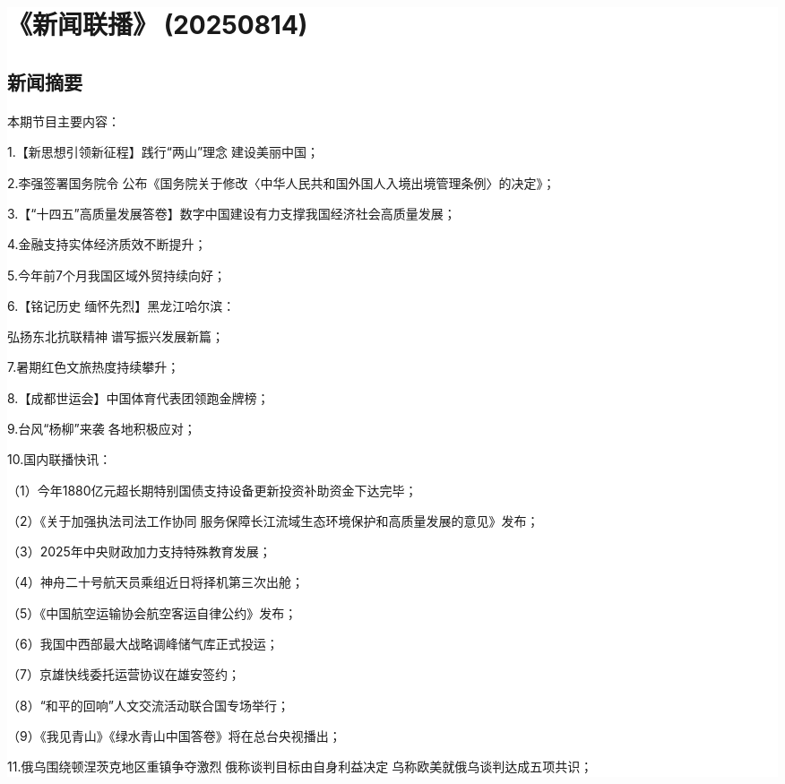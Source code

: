 # 《新闻联播》 (20250814)

## 新闻摘要

本期节目主要内容：


1.【新思想引领新征程】践行“两山”理念 建设美丽中国；


2.李强签署国务院令 公布《国务院关于修改〈中华人民共和国外国人入境出境管理条例〉的决定》；


3.【“十四五”高质量发展答卷】数字中国建设有力支撑我国经济社会高质量发展；


4.金融支持实体经济质效不断提升；


5.今年前7个月我国区域外贸持续向好；


6.【铭记历史 缅怀先烈】黑龙江哈尔滨：

弘扬东北抗联精神 谱写振兴发展新篇；


7.暑期红色文旅热度持续攀升；


8.【成都世运会】中国体育代表团领跑金牌榜；


9.台风“杨柳”来袭 各地积极应对；


10.国内联播快讯：


（1）今年1880亿元超长期特别国债支持设备更新投资补助资金下达完毕；


（2）《关于加强执法司法工作协同 服务保障长江流域生态环境保护和高质量发展的意见》发布；


（3）2025年中央财政加力支持特殊教育发展；


（4）神舟二十号航天员乘组近日将择机第三次出舱；


（5）《中国航空运输协会航空客运自律公约》发布；


（6）我国中西部最大战略调峰储气库正式投运；


（7）京雄快线委托运营协议在雄安签约；


（8）“和平的回响”人文交流活动联合国专场举行；


（9）《我见青山》《绿水青山中国答卷》将在总台央视播出；


11.俄乌围绕顿涅茨克地区重镇争夺激烈 俄称谈判目标由自身利益决定 乌称欧美就俄乌谈判达成五项共识；
